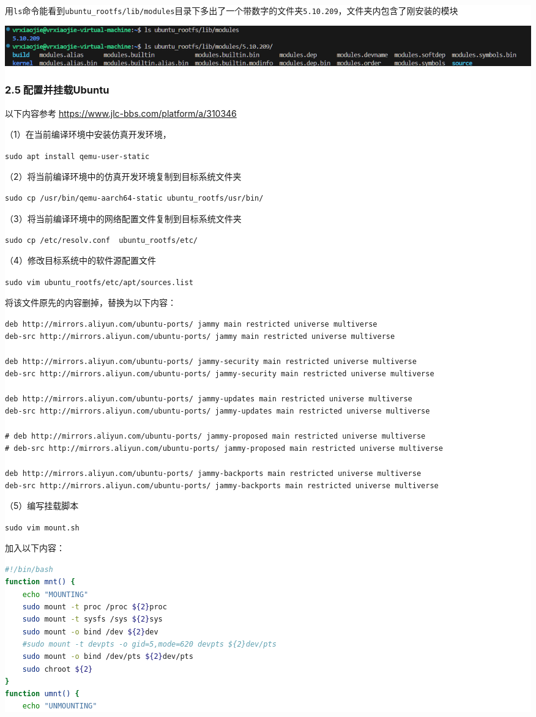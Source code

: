 用`ls`命令能看到`ubuntu_rootfs/lib/modules`目录下多出了一个带数字的文件夹`5.10.209`，文件夹内包含了刚安装的模块

 ![alt text](images/image20.png)

### 2.5 配置并挂载Ubuntu
以下内容参考 https://www.jlc-bbs.com/platform/a/310346

（1）在当前编译环境中安装仿真开发环境，
```shell
sudo apt install qemu-user-static
```

（2）将当前编译环境中的仿真开发环境复制到目标系统文件夹
```shell
sudo cp /usr/bin/qemu-aarch64-static ubuntu_rootfs/usr/bin/
```

（3）将当前编译环境中的网络配置文件复制到目标系统文件夹
```shell
sudo cp /etc/resolv.conf  ubuntu_rootfs/etc/
```


（4）修改目标系统中的软件源配置文件
```shell
sudo vim ubuntu_rootfs/etc/apt/sources.list
```
将该文件原先的内容删掉，替换为以下内容：
```shell
deb http://mirrors.aliyun.com/ubuntu-ports/ jammy main restricted universe multiverse
deb-src http://mirrors.aliyun.com/ubuntu-ports/ jammy main restricted universe multiverse

deb http://mirrors.aliyun.com/ubuntu-ports/ jammy-security main restricted universe multiverse
deb-src http://mirrors.aliyun.com/ubuntu-ports/ jammy-security main restricted universe multiverse

deb http://mirrors.aliyun.com/ubuntu-ports/ jammy-updates main restricted universe multiverse
deb-src http://mirrors.aliyun.com/ubuntu-ports/ jammy-updates main restricted universe multiverse

# deb http://mirrors.aliyun.com/ubuntu-ports/ jammy-proposed main restricted universe multiverse
# deb-src http://mirrors.aliyun.com/ubuntu-ports/ jammy-proposed main restricted universe multiverse

deb http://mirrors.aliyun.com/ubuntu-ports/ jammy-backports main restricted universe multiverse
deb-src http://mirrors.aliyun.com/ubuntu-ports/ jammy-backports main restricted universe multiverse
```

（5）编写挂载脚本
```shell
sudo vim mount.sh
```


加入以下内容：
```sh
#!/bin/bash
function mnt() {
    echo "MOUNTING"
    sudo mount -t proc /proc ${2}proc
    sudo mount -t sysfs /sys ${2}sys
    sudo mount -o bind /dev ${2}dev
    #sudo mount -t devpts -o gid=5,mode=620 devpts ${2}dev/pts
    sudo mount -o bind /dev/pts ${2}dev/pts
    sudo chroot ${2}
}
function umnt() {
    echo "UNMOUNTING"
```